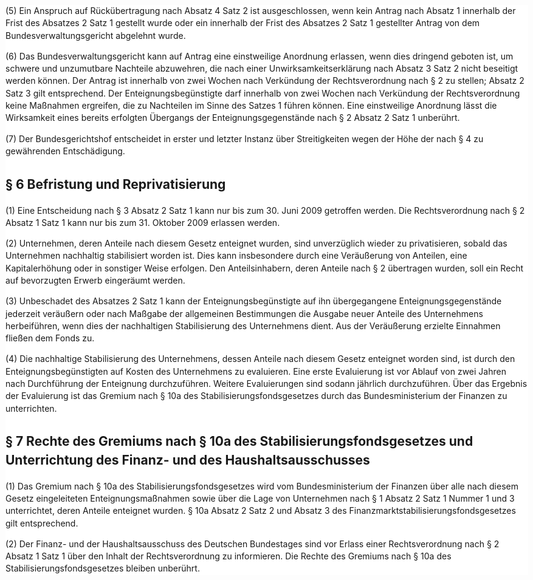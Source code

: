 (5) Ein Anspruch auf Rückübertragung nach Absatz 4 Satz 2 ist ausgeschlossen, wenn kein Antrag nach Absatz 1 innerhalb der Frist des Absatzes 2 Satz 1 gestellt wurde oder ein innerhalb der Frist des Absatzes 2 Satz 1 gestellter Antrag von dem Bundesverwaltungsgericht abgelehnt wurde.

(6) Das Bundesverwaltungsgericht kann auf Antrag eine einstweilige Anordnung erlassen, wenn dies dringend geboten ist, um schwere und unzumutbare Nachteile abzuwehren, die nach einer Unwirksamkeitserklärung nach Absatz 3 Satz 2 nicht beseitigt werden können. Der Antrag ist innerhalb von zwei Wochen nach Verkündung der Rechtsverordnung nach § 2 zu stellen; Absatz 2 Satz 3 gilt entsprechend. Der Enteignungsbegünstigte darf innerhalb von zwei Wochen nach Verkündung der Rechtsverordnung keine Maßnahmen ergreifen, die zu Nachteilen im Sinne des Satzes 1 führen können. Eine einstweilige Anordnung lässt die Wirksamkeit eines bereits erfolgten Übergangs der Enteignungsgegenstände nach § 2 Absatz 2 Satz 1 unberührt.

(7) Der Bundesgerichtshof entscheidet in erster und letzter Instanz über Streitigkeiten wegen der Höhe der nach § 4 zu gewährenden Entschädigung.


## § 6 Befristung und Reprivatisierung

(1) Eine Entscheidung nach § 3 Absatz 2 Satz 1 kann nur bis zum 30. Juni 2009 getroffen werden. Die Rechtsverordnung nach § 2 Absatz 1 Satz 1 kann nur bis zum 31. Oktober 2009 erlassen werden.

(2) Unternehmen, deren Anteile nach diesem Gesetz enteignet wurden, sind unverzüglich wieder zu privatisieren, sobald das Unternehmen nachhaltig stabilisiert worden ist. Dies kann insbesondere durch eine Veräußerung von Anteilen, eine Kapitalerhöhung oder in sonstiger Weise erfolgen. Den Anteilsinhabern, deren Anteile nach § 2 übertragen wurden, soll ein Recht auf bevorzugten Erwerb eingeräumt werden.

(3) Unbeschadet des Absatzes 2 Satz 1 kann der Enteignungsbegünstigte auf ihn übergegangene Enteignungsgegenstände jederzeit veräußern oder nach Maßgabe der allgemeinen Bestimmungen die Ausgabe neuer Anteile des Unternehmens herbeiführen, wenn dies der nachhaltigen Stabilisierung des Unternehmens dient. Aus der Veräußerung erzielte Einnahmen fließen dem Fonds zu.

(4) Die nachhaltige Stabilisierung des Unternehmens, dessen Anteile nach diesem Gesetz enteignet worden sind, ist durch den Enteignungsbegünstigten auf Kosten des Unternehmens zu evaluieren. Eine erste Evaluierung ist vor Ablauf von zwei Jahren nach Durchführung der Enteignung durchzuführen. Weitere Evaluierungen sind sodann jährlich durchzuführen. Über das Ergebnis der Evaluierung ist das Gremium nach § 10a des Stabilisierungsfondsgesetzes durch das Bundesministerium der Finanzen zu unterrichten.


## § 7 Rechte des Gremiums nach § 10a des Stabilisierungsfondsgesetzes und Unterrichtung des Finanz- und des Haushaltsausschusses

(1) Das Gremium nach § 10a des Stabilisierungsfondsgesetzes wird vom Bundesministerium der Finanzen über alle nach diesem Gesetz eingeleiteten Enteignungsmaßnahmen sowie über die Lage von Unternehmen nach § 1 Absatz 2 Satz 1 Nummer 1 und 3 unterrichtet, deren Anteile enteignet wurden. § 10a Absatz 2 Satz 2 und Absatz 3 des Finanzmarktstabilisierungsfondsgesetzes gilt entsprechend.

(2) Der Finanz- und der Haushaltsausschuss des Deutschen Bundestages sind vor Erlass einer Rechtsverordnung nach § 2 Absatz 1 Satz 1 über den Inhalt der Rechtsverordnung zu informieren. Die Rechte des Gremiums nach § 10a des Stabilisierungsfondsgesetzes bleiben unberührt.

